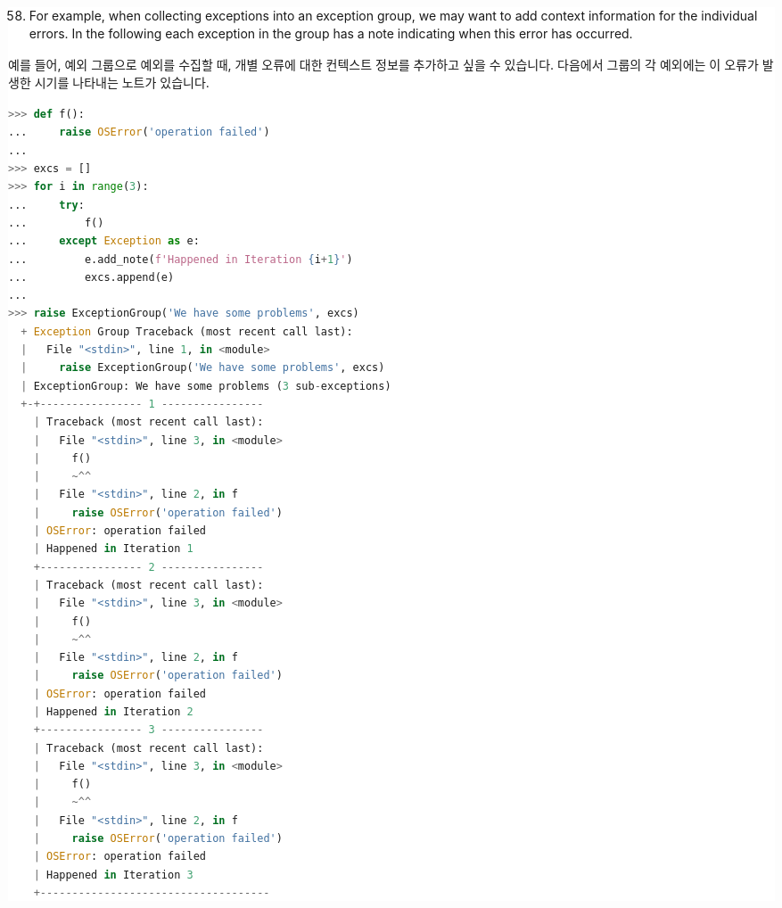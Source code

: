 58. For example, when collecting exceptions into an exception group, we may want to add context information for the individual errors. In the following each exception in the group has a note indicating when this error has occurred.

예를 들어, 예외 그룹으로 예외를 수집할 때, 개별 오류에 대한 컨텍스트 정보를 추가하고 싶을 수 있습니다. 다음에서 그룹의 각 예외에는 이 오류가 발생한 시기를 나타내는 노트가 있습니다.

```python
>>> def f():
...     raise OSError('operation failed')
...
>>> excs = []
>>> for i in range(3):
...     try:
...         f()
...     except Exception as e:
...         e.add_note(f'Happened in Iteration {i+1}')
...         excs.append(e)
...
>>> raise ExceptionGroup('We have some problems', excs)
  + Exception Group Traceback (most recent call last):
  |   File "<stdin>", line 1, in <module>
  |     raise ExceptionGroup('We have some problems', excs)
  | ExceptionGroup: We have some problems (3 sub-exceptions)
  +-+---------------- 1 ----------------
    | Traceback (most recent call last):
    |   File "<stdin>", line 3, in <module>
    |     f()
    |     ~^^
    |   File "<stdin>", line 2, in f
    |     raise OSError('operation failed')
    | OSError: operation failed
    | Happened in Iteration 1
    +---------------- 2 ----------------
    | Traceback (most recent call last):
    |   File "<stdin>", line 3, in <module>
    |     f()
    |     ~^^
    |   File "<stdin>", line 2, in f
    |     raise OSError('operation failed')
    | OSError: operation failed
    | Happened in Iteration 2
    +---------------- 3 ----------------
    | Traceback (most recent call last):
    |   File "<stdin>", line 3, in <module>
    |     f()
    |     ~^^
    |   File "<stdin>", line 2, in f
    |     raise OSError('operation failed')
    | OSError: operation failed
    | Happened in Iteration 3
    +------------------------------------
```
